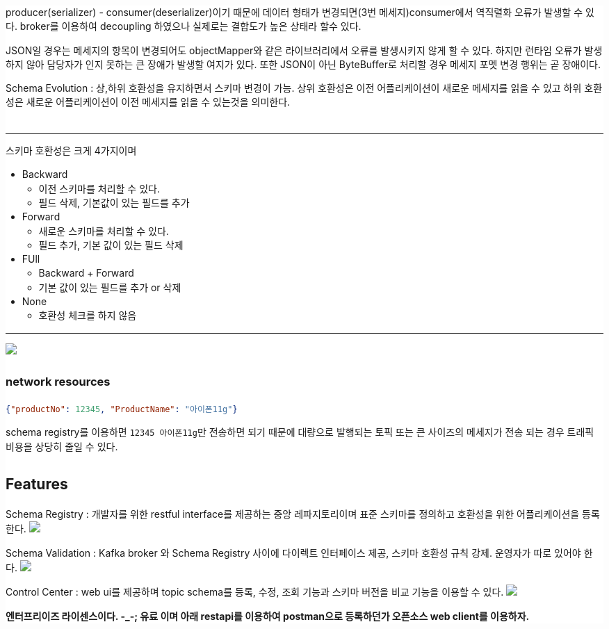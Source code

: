 producer(serializer) - consumer(deserializer)이기 때문에 데이터 형태가 변경되면(3번 메세지)consumer에서 역직렬화 오류가 발생할 수 있다.
broker를 이용하여 decoupling 하였으나 실제로는 결합도가 높은 상태라 할수 있다.

JSON일 경우는 메세지의 항목이 변경되어도 objectMapper와 같은 라이브러리에서 오류를 발생시키지 않게 할 수 있다.
하지만 런타임 오류가 발생하지 않아 담당자가 인지 못하는 큰 장애가 발생할 여지가 있다.
또한 JSON이 아닌 ByteBuffer로 처리할 경우 메세지 포멧 변경 행위는 곧 장애이다.

Schema Evolution : 상,하위 호환성을 유지하면서 스키마 변경이 가능. 상위 호환성은 이전 어플리케이션이 새로운 메세지를 읽을 수 있고 하위 호환성은 새로운 어플리케이션이 이전 메세지를 읽을 수 있는것을 의미한다.
<br/><br/>

---
스키마 호환성은 크게 4가지이며

- Backward
    - 이전 스키마를 처리할 수 있다.
    - 필드 삭제, 기본값이 있는 필드를 추가
- Forward
    - 새로운 스키마를 처리할 수 있다.
    - 필드 추가, 기본 값이 있는 필드 삭제
- FUll
    - Backward + Forward
    - 기본 값이 있는 필드를 추가 or 삭제
- None
    - 호환성 체크를 하지 않음

---
<img src="https://img1.daumcdn.net/thumb/R1280x0/?scode=mtistory2&fname=https%3A%2F%2Fblog.kakaocdn.net%2Fdn%2FbSXeAE%2FbtqDIobE5p4%2F41zIKdECX5K1QKOz77Hjo0%2Fimg.png" width="50%"/>  

### network resources

```json
{"productNo": 12345, "ProductName": "아이폰11g"}
```

schema registry를 이용하면 `12345 아이폰11g`만 전송하면 되기 때문에 대량으로 발행되는 토픽 또는 큰 사이즈의 메세지가 전송 되는 경우 트래픽 비용을 상당히 줄일 수 있다.

## Features

Schema Registry : 개발자를 위한 restful interface를 제공하는 중앙 레파지토리이며 표준 스키마를 정의하고 호환성을 위한 어플리케이션을 등록한다.
<img src="https://www.confluent.io/images/pmm-product/schema_registry_data_compatibility.svg" width="50%"/>

Schema Validation : Kafka broker 와 Schema Registry 사이에 다이렉트 인터페이스 제공, 스키마 호환성 규칙 강제. 운영자가 따로 있어야 한다.
<img src="https://www.confluent.io/images/pmm-product/schema.svg" width="50%"/>

Control Center : web ui를 제공하며 topic schema를 등록, 수정, 조회 기능과 스키마 버전을 비교 기능을 이용할 수 있다.
<img src="https://www.confluent.io/images/pmm-product/simplify_schema_management.png" width="70%"/>

**엔터프리이즈 라이센스이다. -_-; 유료 이며 아래 restapi를 이용하여 postman으로 등록하던가 오픈소스 web client를 이용하자.**
